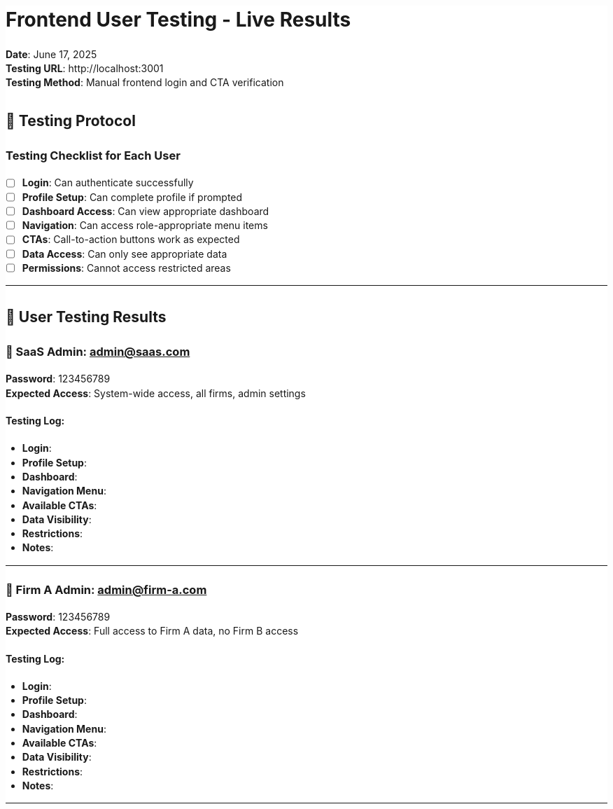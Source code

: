 # Frontend User Testing - Live Results

**Date**: June 17, 2025  
**Testing URL**: http://localhost:3001  
**Testing Method**: Manual frontend login and CTA verification  

## 🧪 Testing Protocol

### **Testing Checklist for Each User**
- [ ] **Login**: Can authenticate successfully
- [ ] **Profile Setup**: Can complete profile if prompted
- [ ] **Dashboard Access**: Can view appropriate dashboard
- [ ] **Navigation**: Can access role-appropriate menu items
- [ ] **CTAs**: Call-to-action buttons work as expected
- [ ] **Data Access**: Can only see appropriate data
- [ ] **Permissions**: Cannot access restricted areas

---

## 👤 User Testing Results

### **🔧 SaaS Admin: admin@saas.com**
**Password**: 123456789  
**Expected Access**: System-wide access, all firms, admin settings  

#### **Testing Log**:
- **Login**: 
- **Profile Setup**: 
- **Dashboard**: 
- **Navigation Menu**: 
- **Available CTAs**: 
- **Data Visibility**: 
- **Restrictions**: 
- **Notes**: 

---

### **🏢 Firm A Admin: admin@firm-a.com**
**Password**: 123456789  
**Expected Access**: Full access to Firm A data, no Firm B access  

#### **Testing Log**:
- **Login**: 
- **Profile Setup**: 
- **Dashboard**: 
- **Navigation Menu**: 
- **Available CTAs**: 
- **Data Visibility**: 
- **Restrictions**: 
- **Notes**: 

---